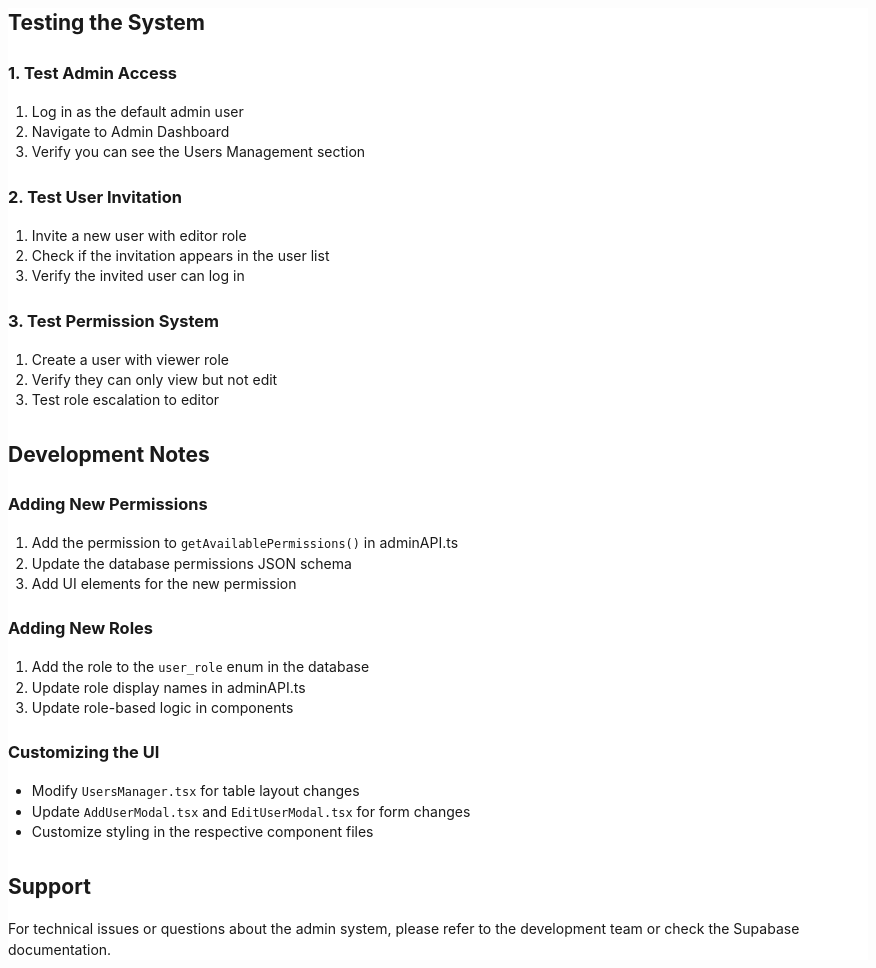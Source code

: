 ## Testing the System

### 1. Test Admin Access
1. Log in as the default admin user
2. Navigate to Admin Dashboard
3. Verify you can see the Users Management section

### 2. Test User Invitation
1. Invite a new user with editor role
2. Check if the invitation appears in the user list
3. Verify the invited user can log in

### 3. Test Permission System
1. Create a user with viewer role
2. Verify they can only view but not edit
3. Test role escalation to editor

## Development Notes

### Adding New Permissions
1. Add the permission to `getAvailablePermissions()` in adminAPI.ts
2. Update the database permissions JSON schema
3. Add UI elements for the new permission

### Adding New Roles
1. Add the role to the `user_role` enum in the database
2. Update role display names in adminAPI.ts
3. Update role-based logic in components

### Customizing the UI
- Modify `UsersManager.tsx` for table layout changes
- Update `AddUserModal.tsx` and `EditUserModal.tsx` for form changes
- Customize styling in the respective component files

## Support
For technical issues or questions about the admin system, please refer to the development team or check the Supabase documentation.
